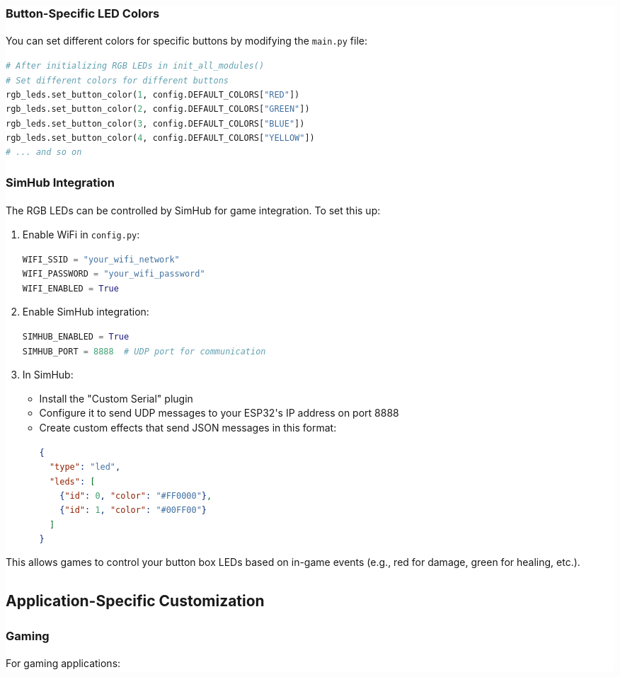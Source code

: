 ### Button-Specific LED Colors

You can set different colors for specific buttons by modifying the `main.py` file:

```python
# After initializing RGB LEDs in init_all_modules()
# Set different colors for different buttons
rgb_leds.set_button_color(1, config.DEFAULT_COLORS["RED"])
rgb_leds.set_button_color(2, config.DEFAULT_COLORS["GREEN"])
rgb_leds.set_button_color(3, config.DEFAULT_COLORS["BLUE"])
rgb_leds.set_button_color(4, config.DEFAULT_COLORS["YELLOW"])
# ... and so on
```

### SimHub Integration

The RGB LEDs can be controlled by SimHub for game integration. To set this up:

1. Enable WiFi in `config.py`:
   ```python
   WIFI_SSID = "your_wifi_network"
   WIFI_PASSWORD = "your_wifi_password"
   WIFI_ENABLED = True
   ```

2. Enable SimHub integration:
   ```python
   SIMHUB_ENABLED = True
   SIMHUB_PORT = 8888  # UDP port for communication
   ```

3. In SimHub:
   - Install the "Custom Serial" plugin
   - Configure it to send UDP messages to your ESP32's IP address on port 8888
   - Create custom effects that send JSON messages in this format:
     ```json
     {
       "type": "led",
       "leds": [
         {"id": 0, "color": "#FF0000"},
         {"id": 1, "color": "#00FF00"}
       ]
     }
     ```

This allows games to control your button box LEDs based on in-game events (e.g., red for damage, green for healing, etc.).

## Application-Specific Customization

### Gaming

For gaming applications:
